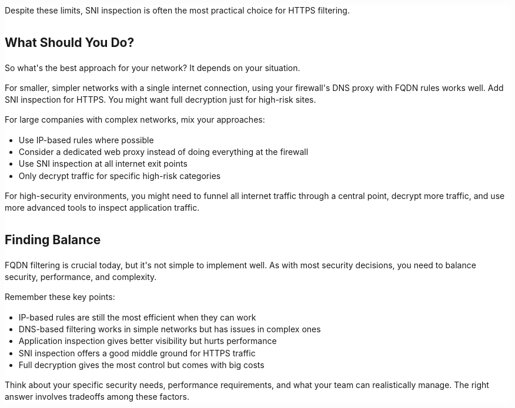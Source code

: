 Despite these limits, SNI inspection is often the most practical choice for HTTPS filtering.

## What Should You Do?

So what's the best approach for your network? It depends on your situation.

For smaller, simpler networks with a single internet connection, using your firewall's DNS proxy with FQDN rules works well. Add SNI inspection for HTTPS. You might want full decryption just for high-risk sites.

For large companies with complex networks, mix your approaches:
- Use IP-based rules where possible
- Consider a dedicated web proxy instead of doing everything at the firewall
- Use SNI inspection at all internet exit points
- Only decrypt traffic for specific high-risk categories

For high-security environments, you might need to funnel all internet traffic through a central point, decrypt more traffic, and use more advanced tools to inspect application traffic.

## Finding Balance

FQDN filtering is crucial today, but it's not simple to implement well. As with most security decisions, you need to balance security, performance, and complexity.

Remember these key points:

- IP-based rules are still the most efficient when they can work
- DNS-based filtering works in simple networks but has issues in complex ones
- Application inspection gives better visibility but hurts performance
- SNI inspection offers a good middle ground for HTTPS traffic
- Full decryption gives the most control but comes with big costs

Think about your specific security needs, performance requirements, and what your team can realistically manage. The right answer involves tradeoffs among these factors.